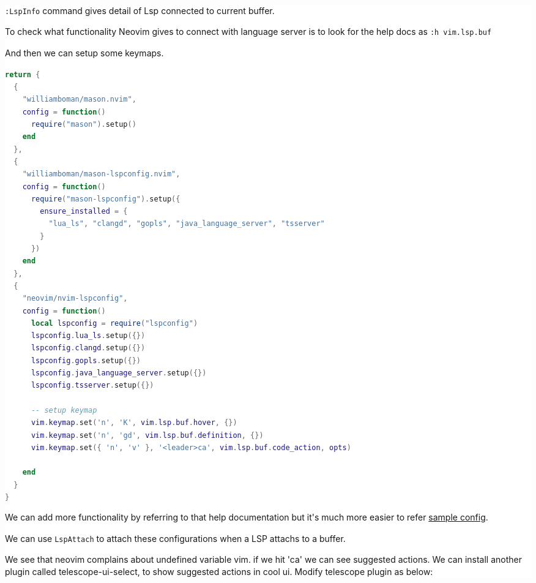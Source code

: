 ```:LspInfo``` command gives detail of Lsp connected to current buffer.

To check what functionality Neovim gives to connect with language server is to look for the help docs as
```:h vim.lsp.buf```

And then we can setup some keymaps.

```lua
return {
  {
    "williamboman/mason.nvim",
    config = function()
      require("mason").setup()
    end
  },
  {
    "williamboman/mason-lspconfig.nvim",
    config = function()
      require("mason-lspconfig").setup({
        ensure_installed = {
          "lua_ls", "clangd", "gopls", "java_language_server", "tsserver"
        }
      })
    end
  },
  {
    "neovim/nvim-lspconfig",
    config = function()
      local lspconfig = require("lspconfig")
      lspconfig.lua_ls.setup({})
      lspconfig.clangd.setup({})
      lspconfig.gopls.setup({})
      lspconfig.java_language_server.setup({})
      lspconfig.tsserver.setup({})

      -- setup keymap
      vim.keymap.set('n', 'K', vim.lsp.buf.hover, {})
      vim.keymap.set('n', 'gd', vim.lsp.buf.definition, {})
      vim.keymap.set({ 'n', 'v' }, '<leader>ca', vim.lsp.buf.code_action, opts)

    end
  }
}
```

We can add more functionality by referring to that help documentation but it's much more easier to refer [sample config](https://github.com/neovim/nvim-lspconfig?tab=readme-ov-file#suggested-configuration).

We can use ```LspAttach``` to attach these configurations when a LSP attachs to a buffer.

We see that neovim complains about undefined variable vim. if we hit '<leader>ca' we can see suggested actions. We can install another plugin called telescope-ui-select, to show suggested actions in cool ui. Modify telescope plugin as below:
